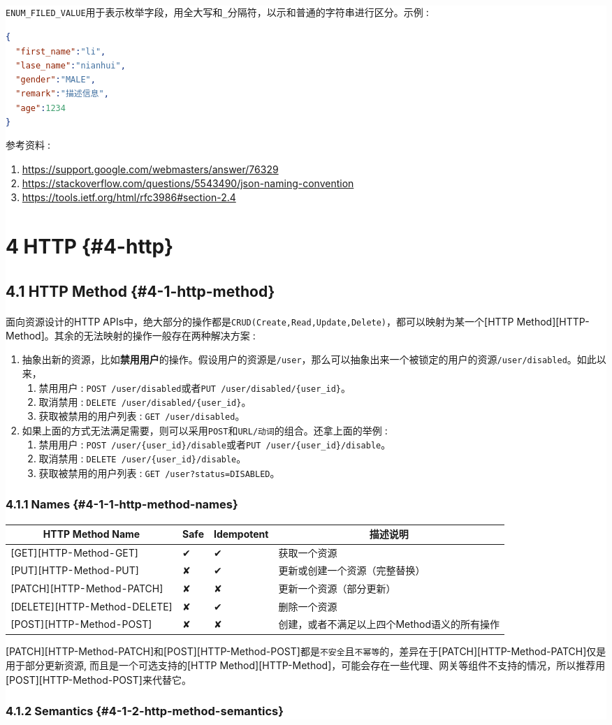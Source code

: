 `ENUM_FILED_VALUE`用于表示枚举字段，用全大写和`_`分隔符，以示和普通的字符串进行区分。示例 :

```json
{
  "first_name":"li",
  "lase_name":"nianhui",
  "gender":"MALE",
  "remark":"描述信息",
  "age":1234
}
```

参考资料 : 

1. https://support.google.com/webmasters/answer/76329
2. https://stackoverflow.com/questions/5543490/json-naming-convention
3. https://tools.ietf.org/html/rfc3986#section-2.4

# 4 HTTP {#4-http}

## 4.1 HTTP Method {#4-1-http-method}

面向资源设计的HTTP APIs中，绝大部分的操作都是`CRUD(Create,Read,Update,Delete)`，都可以映射为某一个[HTTP Method][HTTP-Method]。其余的无法映射的操作一般存在两种解决方案 : 

1. 抽象出新的资源，比如**禁用用户**的操作。假设用户的资源是`/user`，那么可以抽象出来一个被锁定的用户的资源`/user/disabled`。如此以来，
   1. 禁用用户 : `POST /user/disabled`或者`PUT /user/disabled/{user_id}`。
   2. 取消禁用 : `DELETE /user/disabled/{user_id}`。
   3. 获取被禁用的用户列表 : `GET /user/disabled`。
2. 如果上面的方式无法满足需要，则可以采用`POST`和`URL/动词`的组合。还拿上面的举例 : 
   1. 禁用用户 : `POST /user/{user_id}/disable`或者`PUT /user/{user_id}/disable`。
   2. 取消禁用 : `DELETE /user/{user_id}/disable`。
   3. 获取被禁用的用户列表 : `GET /user?status=DISABLED`。

### 4.1.1 Names {#4-1-1-http-method-names}

| HTTP Method Name             | Safe | Idempotent | 描述说明                                     |
| ---------------------------- | :--- | ---------- | -------------------------------------------- |
| [GET][HTTP-Method-GET]       | ✔    | ✔          | 获取一个资源                                 |
| [PUT][HTTP-Method-PUT]       | ✘    | ✔          | 更新或创建一个资源（完整替换）               |
| [PATCH][HTTP-Method-PATCH]   | ✘    | ✘          | 更新一个资源（部分更新）                     |
| [DELETE][HTTP-Method-DELETE] | ✘    | ✔          | 删除一个资源                                 |
| [POST][HTTP-Method-POST]     | ✘    | ✘          | 创建，或者不满足以上四个Method语义的所有操作 |

[PATCH][HTTP-Method-PATCH]和[POST][HTTP-Method-POST]都是`不安全`且`不幂等`的，差异在于[PATCH][HTTP-Method-PATCH]仅是用于部分更新资源, 而且是一个可选支持的[HTTP Method][HTTP-Method]，可能会存在一些代理、网关等组件不支持的情况，所以推荐用[POST][HTTP-Method-POST]来代替它。

### 4.1.2 Semantics {#4-1-2-http-method-semantics}
